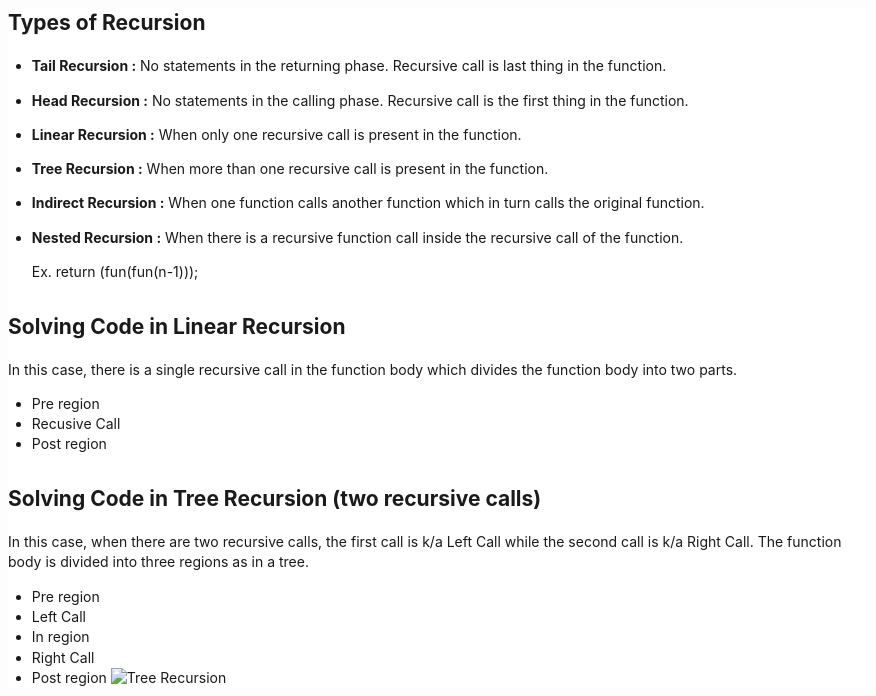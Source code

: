## Types of Recursion 
- <strong>Tail Recursion :</strong> No statements in the returning phase. Recursive call is last thing in the function. 
- <strong>Head Recursion :</strong> No statements in the calling phase. Recursive call is the first thing in the function. 
- <strong>Linear Recursion :</strong> When only one recursive call is present in the function.
- <strong>Tree Recursion :</strong> When more than one recursive call is present in the function. 
- <strong>Indirect Recursion :</strong> When one function calls another function which in turn calls the original function.
- <strong>Nested Recursion :</strong> When there is a recursive function call inside the recursive call of the function. 
    
    Ex. return (fun(fun(n-1)));

## Solving Code in Linear Recursion 

In this case, there is a single recursive call in the function body which divides the function body into two parts. 
- Pre region 
- Recusive Call
- Post region

## Solving Code in Tree Recursion (two recursive calls)

In this case, when there are two recursive calls, the first call is k/a Left Call while the second call is k/a Right Call. The function body is divided into three regions as in a tree.
- Pre region 
- Left Call
- In region
- Right Call 
- Post region 
    ![Tree Recursion]('https://raw.githubusercontent.com/web-advisor/CPP_Journey-/master/Docs/Images/TreeRecursion.png')



